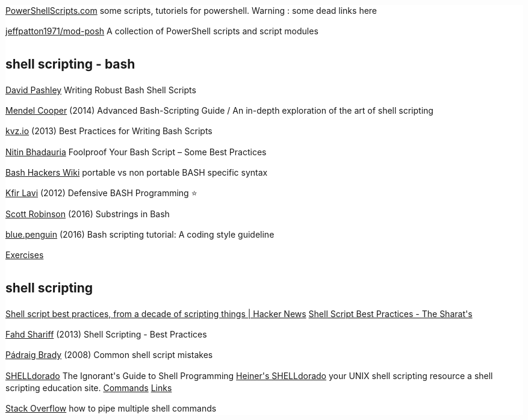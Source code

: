 [PowerShellScripts.com](http://powershellscripts.com/)
some scripts, tutoriels for powershell. Warning : some dead links here

[jeffpatton1971/mod-posh](https://github.com/jeffpatton1971/mod-posh)
A collection of PowerShell scripts and script modules

## shell scripting - bash

[David Pashley](http://www.davidpashley.com/articles/writing-robust-shell-scripts/)
Writing Robust Bash Shell Scripts

[Mendel Cooper](http://www.tldp.org/LDP/abs/html/index.html)
(2014) Advanced Bash-Scripting Guide / An in-depth exploration of the art of shell scripting

[kvz.io](http://kvz.io/blog/2013/11/21/bash-best-practices/)
(2013) Best Practices for Writing Bash Scripts

[Nitin Bhadauria](http://www.tothenew.com/blog/foolproof-your-bash-script-some-best-practices/)
Foolproof Your Bash Script – Some Best Practices

[Bash Hackers Wiki](https://wiki.bash-hackers.org/scripting/nonportable)
portable vs non portable BASH specific syntax

[Kfir Lavi](http://www.kfirlavi.com/blog/2012/11/14/defensive-bash-programming/)
(2012) Defensive BASH Programming
:star:

[Scott Robinson](https://stackabuse.com/substrings-in-bash/)
(2016) Substrings in Bash

[blue.penguin](https://bluepenguinlist.com/2016/11/04/bash-scripting-tutorial/)
(2016) Bash scripting tutorial: A coding style guideline

[Exercises](https://tldp.org/LDP/abs/html/exercises.html)

## shell scripting

[Shell script best practices, from a decade of scripting things | Hacker News](https://news.ycombinator.com/item?id=33354286)
[Shell Script Best Practices - The Sharat's](https://sharats.me/posts/shell-script-best-practices/)

[Fahd Shariff](http://fahdshariff.blogspot.be/2013/10/shell-scripting-best-practices.html)
(2013) Shell Scripting - Best Practices

[Pádraig Brady](http://www.pixelbeat.org/programming/shell_script_mistakes.html)
(2008) Common shell script mistakes

[SHELLdorado](http://www.shelldorado.com/articles/ignorantsguide.html)
The Ignorant's Guide to Shell Programming
[Heiner's SHELLdorado](http://www.shelldorado.com/)
your UNIX shell scripting resource
a shell scripting education site.
[Commands](http://www.shelldorado.com/scripts/commands.html)
[Links](http://www.shelldorado.com/links/)

[Stack Overflow](https://stackoverflow.com/questions/35187151/using-groovy-how-do-you-pipe-multiple-shell-commands)
how to pipe multiple shell commands
